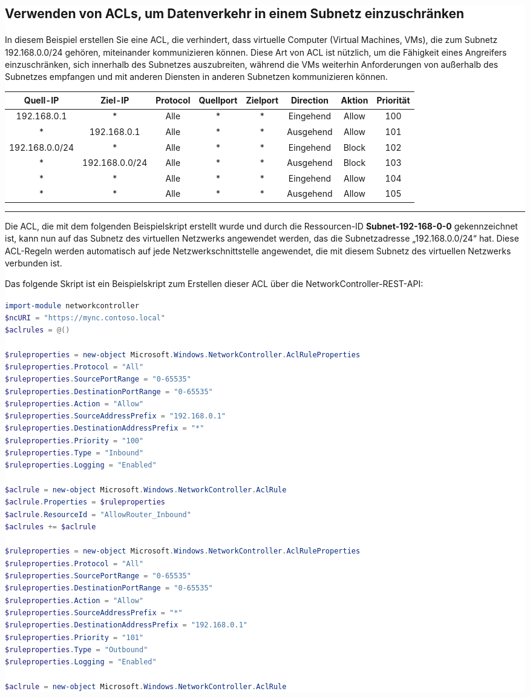 ## <a name="use-acls-to-limit-traffic-on-a-subnet"></a>Verwenden von ACLs, um Datenverkehr in einem Subnetz einzuschränken
In diesem Beispiel erstellen Sie eine ACL, die verhindert, dass virtuelle Computer (Virtual Machines, VMs), die zum Subnetz 192.168.0.0/24 gehören, miteinander kommunizieren können. Diese Art von ACL ist nützlich, um die Fähigkeit eines Angreifers einzuschränken, sich innerhalb des Subnetzes auszubreiten, während die VMs weiterhin Anforderungen von außerhalb des Subnetzes empfangen und mit anderen Diensten in anderen Subnetzen kommunizieren können.

|   Quell-IP    | Ziel-IP | Protocol | Quellport | Zielport | Direction | Aktion | Priorität |
|:--------------:|:--------------:|:--------:|:-----------:|:----------------:|:---------:|:------:|:--------:|
|  192.168.0.1   |       \*       |   Alle    |     \*      |        \*        |  Eingehend  | Allow  |   100    |
|       \*       |  192.168.0.1   |   Alle    |     \*      |        \*        | Ausgehend  | Allow  |   101    |
| 192.168.0.0/24 |       \*       |   Alle    |     \*      |        \*        |  Eingehend  | Block  |   102    |
|       \*       | 192.168.0.0/24 |   Alle    |     \*      |        \*        | Ausgehend  | Block  |   103    |
|       \*       |       \*       |   Alle    |     \*      |        \*        |  Eingehend  | Allow  |   104    |
|       \*       |       \*       |   Alle    |     \*      |        \*        | Ausgehend  | Allow  |   105    |

---

Die ACL, die mit dem folgenden Beispielskript erstellt wurde und durch die Ressourcen-ID **Subnet-192-168-0-0** gekennzeichnet ist, kann nun auf das Subnetz des virtuellen Netzwerks angewendet werden, das die Subnetzadresse „192.168.0.0/24“ hat. Diese ACL-Regeln werden automatisch auf jede Netzwerkschnittstelle angewendet, die mit diesem Subnetz des virtuellen Netzwerks verbunden ist.

Das folgende Skript ist ein Beispielskript zum Erstellen dieser ACL über die NetworkController-REST-API:

```PowerShell
import-module networkcontroller
$ncURI = "https://mync.contoso.local"
$aclrules = @()

$ruleproperties = new-object Microsoft.Windows.NetworkController.AclRuleProperties
$ruleproperties.Protocol = "All"
$ruleproperties.SourcePortRange = "0-65535"
$ruleproperties.DestinationPortRange = "0-65535"
$ruleproperties.Action = "Allow"
$ruleproperties.SourceAddressPrefix = "192.168.0.1"
$ruleproperties.DestinationAddressPrefix = "*"
$ruleproperties.Priority = "100"
$ruleproperties.Type = "Inbound"
$ruleproperties.Logging = "Enabled"

$aclrule = new-object Microsoft.Windows.NetworkController.AclRule
$aclrule.Properties = $ruleproperties
$aclrule.ResourceId = "AllowRouter_Inbound"
$aclrules += $aclrule

$ruleproperties = new-object Microsoft.Windows.NetworkController.AclRuleProperties
$ruleproperties.Protocol = "All"
$ruleproperties.SourcePortRange = "0-65535"
$ruleproperties.DestinationPortRange = "0-65535"
$ruleproperties.Action = "Allow"
$ruleproperties.SourceAddressPrefix = "*"
$ruleproperties.DestinationAddressPrefix = "192.168.0.1"
$ruleproperties.Priority = "101"
$ruleproperties.Type = "Outbound"
$ruleproperties.Logging = "Enabled"

$aclrule = new-object Microsoft.Windows.NetworkController.AclRule
```